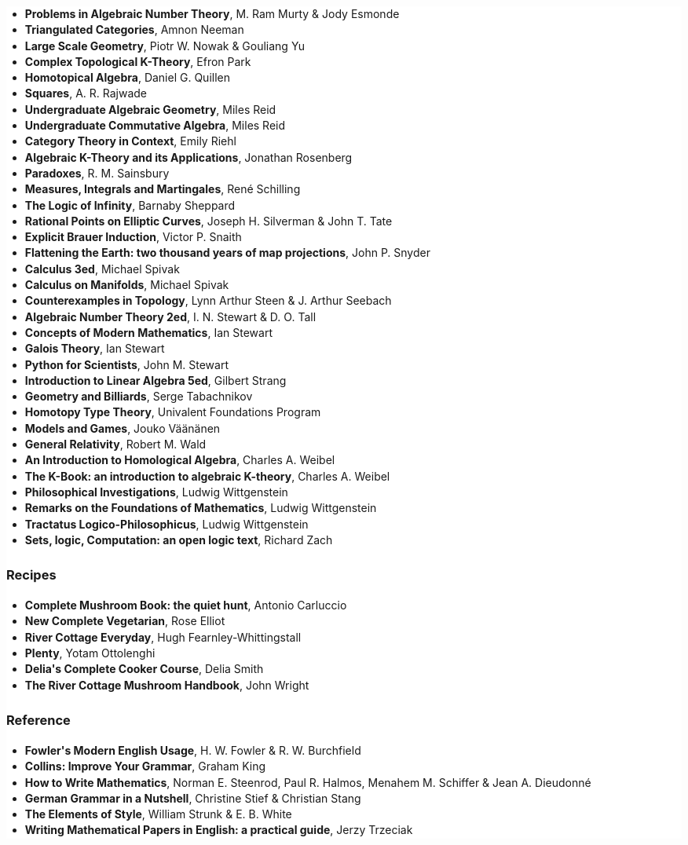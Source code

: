 * **Problems in Algebraic Number Theory**, M. Ram Murty & Jody Esmonde
* **Triangulated Categories**, Amnon Neeman
* **Large Scale Geometry**, Piotr W. Nowak & Gouliang Yu
* **Complex Topological K-Theory**, Efron Park
* **Homotopical Algebra**, Daniel G. Quillen
* **Squares**, A. R. Rajwade
* **Undergraduate Algebraic Geometry**, Miles Reid
* **Undergraduate Commutative Algebra**, Miles Reid
* **Category Theory in Context**, Emily Riehl
* **Algebraic K-Theory and its Applications**, Jonathan Rosenberg
* **Paradoxes**, R. M. Sainsbury
* **Measures, Integrals and Martingales**, René Schilling
* **The Logic of Infinity**, Barnaby Sheppard
* **Rational Points on Elliptic Curves**, Joseph H. Silverman & John T. Tate
* **Explicit Brauer Induction**, Victor P. Snaith
* **Flattening the Earth: two thousand years of map projections**, John P. Snyder
* **Calculus 3ed**, Michael Spivak
* **Calculus on Manifolds**, Michael Spivak
* **Counterexamples in Topology**, Lynn Arthur Steen & J. Arthur Seebach
* **Algebraic Number Theory 2ed**, I. N. Stewart & D. O. Tall
* **Concepts of Modern Mathematics**, Ian Stewart
* **Galois Theory**, Ian Stewart
* **Python for Scientists**, John M. Stewart
* **Introduction to Linear Algebra 5ed**, Gilbert Strang
* **Geometry and Billiards**, Serge Tabachnikov
* **Homotopy Type Theory**,  Univalent Foundations Program
* **Models and Games**, Jouko Väänänen
* **General Relativity**, Robert M. Wald
* **An Introduction to Homological Algebra**, Charles A. Weibel
* **The K-Book: an introduction to algebraic K-theory**, Charles A. Weibel
* **Philosophical Investigations**, Ludwig Wittgenstein
* **Remarks on the Foundations of Mathematics**, Ludwig Wittgenstein
* **Tractatus Logico-Philosophicus**, Ludwig Wittgenstein
* **Sets, logic, Computation: an open logic text**, Richard Zach

### Recipes  

* **Complete Mushroom Book: the quiet hunt**, Antonio Carluccio
* **New Complete Vegetarian**, Rose Elliot
* **River Cottage Everyday**, Hugh Fearnley-Whittingstall
* **Plenty**, Yotam Ottolenghi
* **Delia's Complete Cooker Course**, Delia Smith
* **The River Cottage Mushroom Handbook**, John Wright

### Reference  

* **Fowler's Modern English Usage**, H. W. Fowler & R. W. Burchfield
* **Collins: Improve Your Grammar**, Graham King
* **How to Write Mathematics**, Norman E. Steenrod, Paul R. Halmos, Menahem M. Schiffer & Jean A. Dieudonné
* **German Grammar in a Nutshell**, Christine Stief & Christian Stang
* **The Elements of Style**, William Strunk & E. B. White
* **Writing Mathematical Papers in English: a practical guide**, Jerzy Trzeciak
